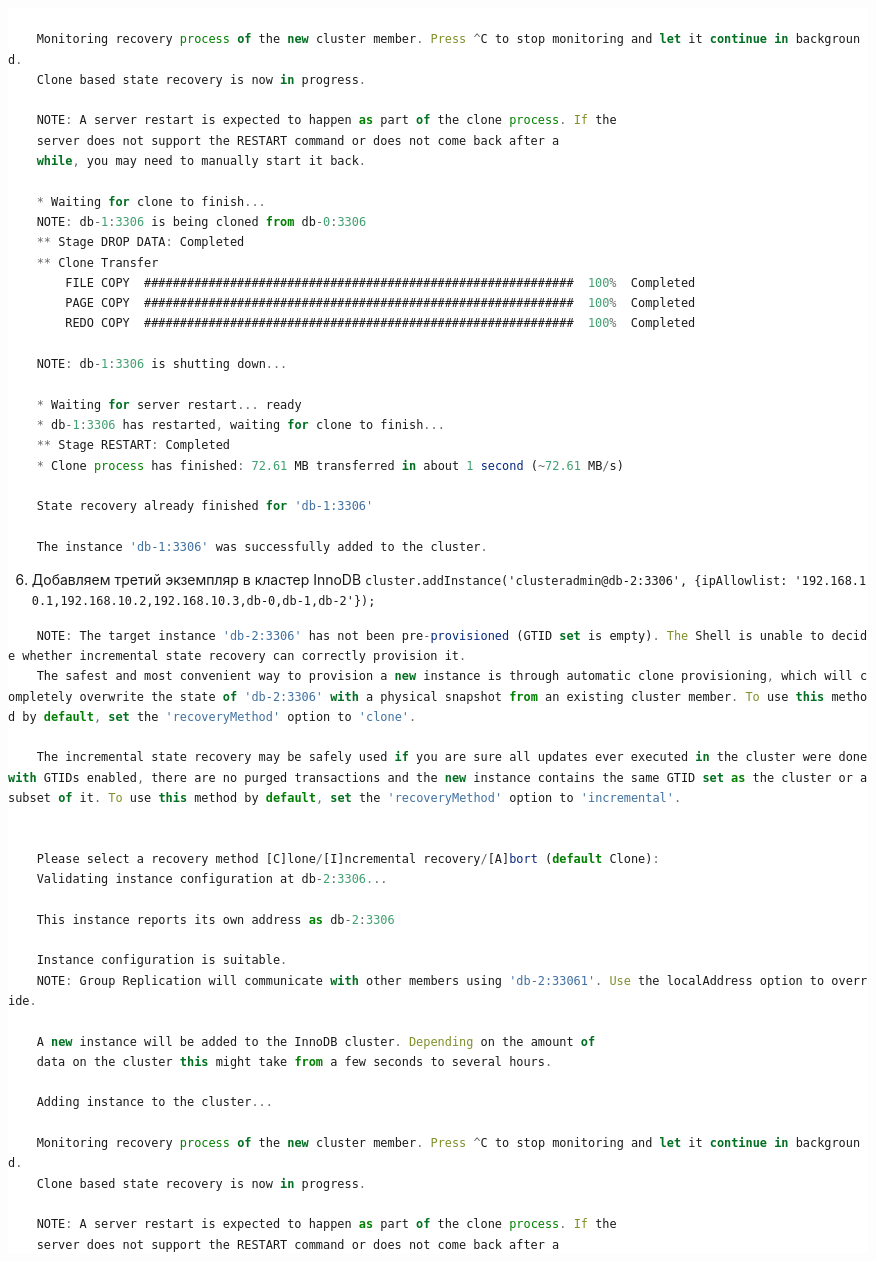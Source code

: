 ```js

    Monitoring recovery process of the new cluster member. Press ^C to stop monitoring and let it continue in background.
    Clone based state recovery is now in progress.

    NOTE: A server restart is expected to happen as part of the clone process. If the
    server does not support the RESTART command or does not come back after a
    while, you may need to manually start it back.

    * Waiting for clone to finish...
    NOTE: db-1:3306 is being cloned from db-0:3306
    ** Stage DROP DATA: Completed
    ** Clone Transfer  
        FILE COPY  ############################################################  100%  Completed
        PAGE COPY  ############################################################  100%  Completed
        REDO COPY  ############################################################  100%  Completed

    NOTE: db-1:3306 is shutting down...

    * Waiting for server restart... ready 
    * db-1:3306 has restarted, waiting for clone to finish...
    ** Stage RESTART: Completed
    * Clone process has finished: 72.61 MB transferred in about 1 second (~72.61 MB/s)

    State recovery already finished for 'db-1:3306'

    The instance 'db-1:3306' was successfully added to the cluster.
```
6. Добавляем третий экземпляр в кластер InnoDB ```cluster.addInstance('clusteradmin@db-2:3306', {ipAllowlist: '192.168.10.1,192.168.10.2,192.168.10.3,db-0,db-1,db-2'});```
```js
    NOTE: The target instance 'db-2:3306' has not been pre-provisioned (GTID set is empty). The Shell is unable to decide whether incremental state recovery can correctly provision it.
    The safest and most convenient way to provision a new instance is through automatic clone provisioning, which will completely overwrite the state of 'db-2:3306' with a physical snapshot from an existing cluster member. To use this method by default, set the 'recoveryMethod' option to 'clone'.

    The incremental state recovery may be safely used if you are sure all updates ever executed in the cluster were done with GTIDs enabled, there are no purged transactions and the new instance contains the same GTID set as the cluster or a subset of it. To use this method by default, set the 'recoveryMethod' option to 'incremental'.


    Please select a recovery method [C]lone/[I]ncremental recovery/[A]bort (default Clone): 
    Validating instance configuration at db-2:3306...

    This instance reports its own address as db-2:3306

    Instance configuration is suitable.
    NOTE: Group Replication will communicate with other members using 'db-2:33061'. Use the localAddress option to override.

    A new instance will be added to the InnoDB cluster. Depending on the amount of
    data on the cluster this might take from a few seconds to several hours.

    Adding instance to the cluster...

    Monitoring recovery process of the new cluster member. Press ^C to stop monitoring and let it continue in background.
    Clone based state recovery is now in progress.

    NOTE: A server restart is expected to happen as part of the clone process. If the
    server does not support the RESTART command or does not come back after a
```